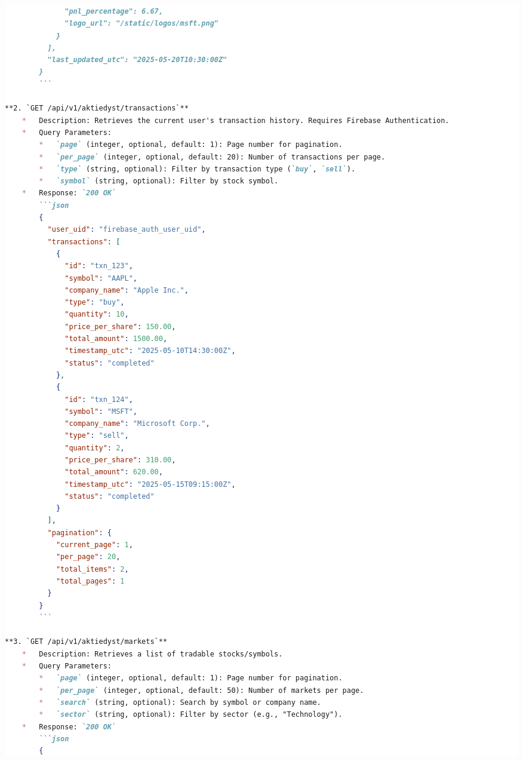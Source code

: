 ```markdown
              "pnl_percentage": 6.67,
              "logo_url": "/static/logos/msft.png"
            }
          ],
          "last_updated_utc": "2025-05-20T10:30:00Z"
        }
        ```

**2. `GET /api/v1/aktiedyst/transactions`**
    *   Description: Retrieves the current user's transaction history. Requires Firebase Authentication.
    *   Query Parameters:
        *   `page` (integer, optional, default: 1): Page number for pagination.
        *   `per_page` (integer, optional, default: 20): Number of transactions per page.
        *   `type` (string, optional): Filter by transaction type (`buy`, `sell`).
        *   `symbol` (string, optional): Filter by stock symbol.
    *   Response: `200 OK`
        ```json
        {
          "user_uid": "firebase_auth_user_uid",
          "transactions": [
            {
              "id": "txn_123",
              "symbol": "AAPL",
              "company_name": "Apple Inc.",
              "type": "buy",
              "quantity": 10,
              "price_per_share": 150.00,
              "total_amount": 1500.00,
              "timestamp_utc": "2025-05-10T14:30:00Z",
              "status": "completed"
            },
            {
              "id": "txn_124",
              "symbol": "MSFT",
              "company_name": "Microsoft Corp.",
              "type": "sell",
              "quantity": 2,
              "price_per_share": 310.00,
              "total_amount": 620.00,
              "timestamp_utc": "2025-05-15T09:15:00Z",
              "status": "completed"
            }
          ],
          "pagination": {
            "current_page": 1,
            "per_page": 20,
            "total_items": 2,
            "total_pages": 1
          }
        }
        ```

**3. `GET /api/v1/aktiedyst/markets`**
    *   Description: Retrieves a list of tradable stocks/symbols.
    *   Query Parameters:
        *   `page` (integer, optional, default: 1): Page number for pagination.
        *   `per_page` (integer, optional, default: 50): Number of markets per page.
        *   `search` (string, optional): Search by symbol or company name.
        *   `sector` (string, optional): Filter by sector (e.g., "Technology").
    *   Response: `200 OK`
        ```json
        {
```